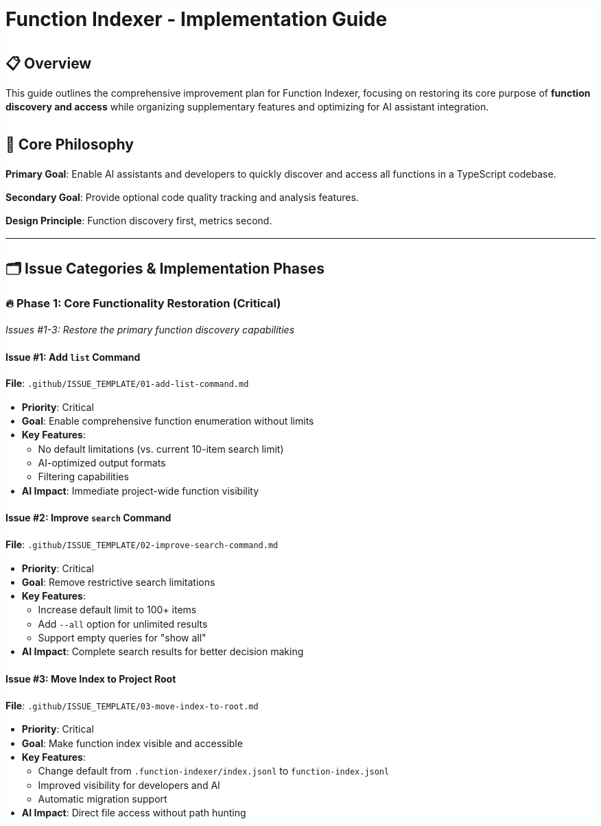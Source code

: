 # Function Indexer - Implementation Guide

## 📋 Overview

This guide outlines the comprehensive improvement plan for Function Indexer, focusing on restoring its core purpose of **function discovery and access** while organizing supplementary features and optimizing for AI assistant integration.

## 🎯 Core Philosophy

**Primary Goal**: Enable AI assistants and developers to quickly discover and access all functions in a TypeScript codebase.

**Secondary Goal**: Provide optional code quality tracking and analysis features.

**Design Principle**: Function discovery first, metrics second.

---

## 🗂️ Issue Categories & Implementation Phases

### 🔥 **Phase 1: Core Functionality Restoration** (Critical)
*Issues #1-3: Restore the primary function discovery capabilities*

#### Issue #1: Add `list` Command
**File**: `.github/ISSUE_TEMPLATE/01-add-list-command.md`
- **Priority**: Critical
- **Goal**: Enable comprehensive function enumeration without limits
- **Key Features**: 
  - No default limitations (vs. current 10-item search limit)
  - AI-optimized output formats
  - Filtering capabilities
- **AI Impact**: Immediate project-wide function visibility

#### Issue #2: Improve `search` Command  
**File**: `.github/ISSUE_TEMPLATE/02-improve-search-command.md`
- **Priority**: Critical
- **Goal**: Remove restrictive search limitations
- **Key Features**:
  - Increase default limit to 100+ items
  - Add `--all` option for unlimited results
  - Support empty queries for "show all"
- **AI Impact**: Complete search results for better decision making

#### Issue #3: Move Index to Project Root
**File**: `.github/ISSUE_TEMPLATE/03-move-index-to-root.md`
- **Priority**: Critical  
- **Goal**: Make function index visible and accessible
- **Key Features**:
  - Change default from `.function-indexer/index.jsonl` to `function-index.jsonl`
  - Improved visibility for developers and AI
  - Automatic migration support
- **AI Impact**: Direct file access without path hunting
